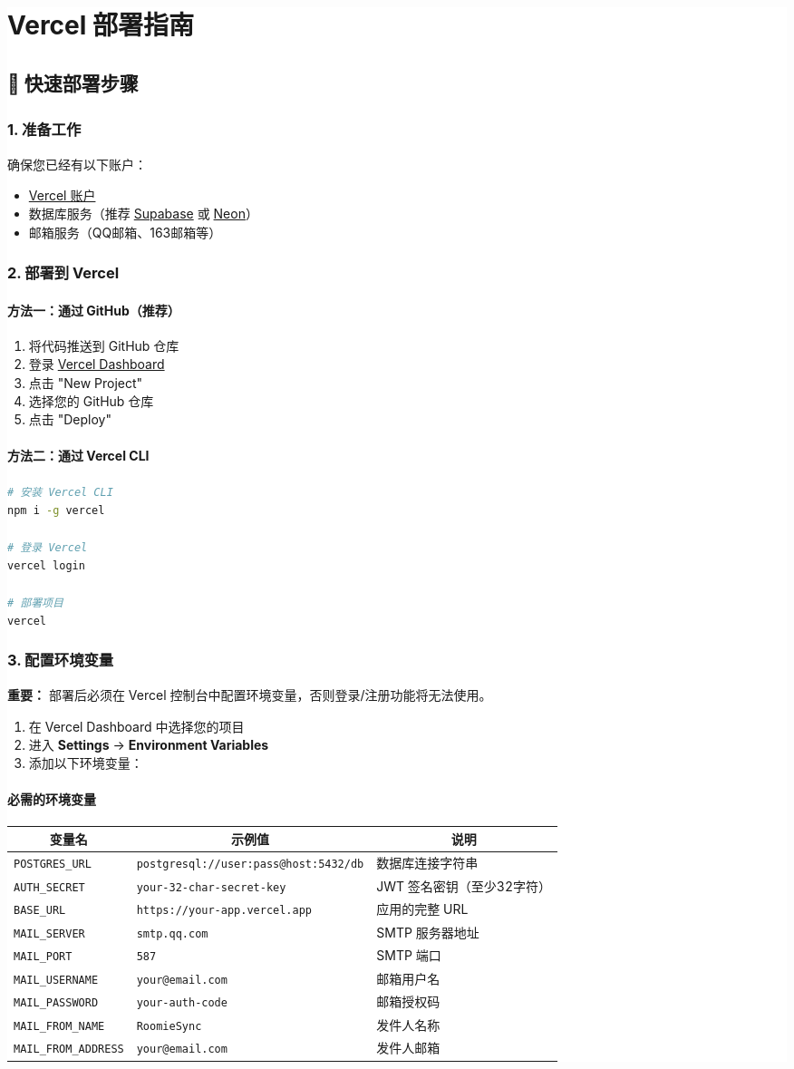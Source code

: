 # Vercel 部署指南

## 🚀 快速部署步骤

### 1. 准备工作

确保您已经有以下账户：
- [Vercel 账户](https://vercel.com)
- 数据库服务（推荐 [Supabase](https://supabase.com) 或 [Neon](https://neon.tech)）
- 邮箱服务（QQ邮箱、163邮箱等）

### 2. 部署到 Vercel

#### 方法一：通过 GitHub（推荐）

1. 将代码推送到 GitHub 仓库
2. 登录 [Vercel Dashboard](https://vercel.com/dashboard)
3. 点击 "New Project"
4. 选择您的 GitHub 仓库
5. 点击 "Deploy"

#### 方法二：通过 Vercel CLI

```bash
# 安装 Vercel CLI
npm i -g vercel

# 登录 Vercel
vercel login

# 部署项目
vercel
```

### 3. 配置环境变量

**重要：** 部署后必须在 Vercel 控制台中配置环境变量，否则登录/注册功能将无法使用。

1. 在 Vercel Dashboard 中选择您的项目
2. 进入 **Settings** → **Environment Variables**
3. 添加以下环境变量：

#### 必需的环境变量

| 变量名 | 示例值 | 说明 |
|--------|--------|------|
| `POSTGRES_URL` | `postgresql://user:pass@host:5432/db` | 数据库连接字符串 |
| `AUTH_SECRET` | `your-32-char-secret-key` | JWT 签名密钥（至少32字符） |
| `BASE_URL` | `https://your-app.vercel.app` | 应用的完整 URL |
| `MAIL_SERVER` | `smtp.qq.com` | SMTP 服务器地址 |
| `MAIL_PORT` | `587` | SMTP 端口 |
| `MAIL_USERNAME` | `your@email.com` | 邮箱用户名 |
| `MAIL_PASSWORD` | `your-auth-code` | 邮箱授权码 |
| `MAIL_FROM_NAME` | `RoomieSync` | 发件人名称 |
| `MAIL_FROM_ADDRESS` | `your@email.com` | 发件人邮箱 |
